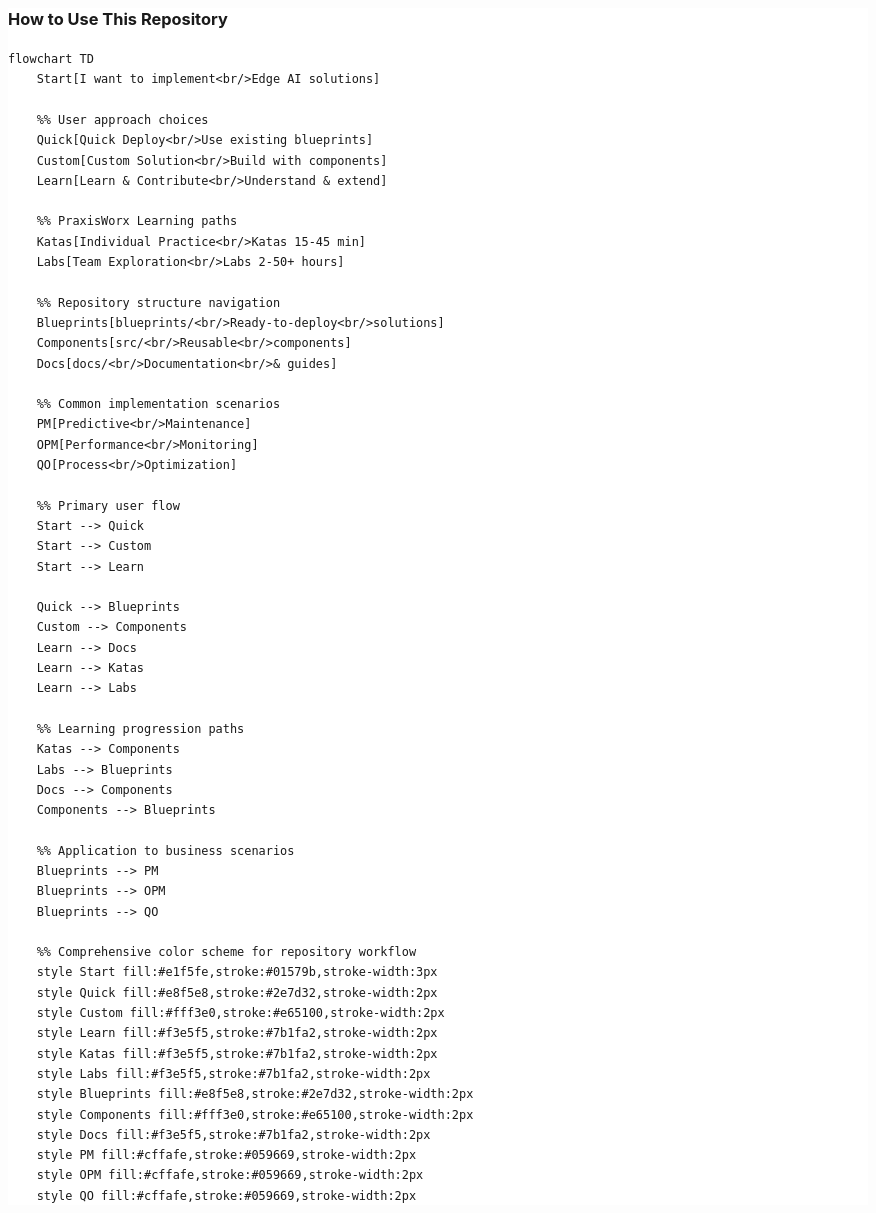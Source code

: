 ### How to Use This Repository

```mermaid
flowchart TD
    Start[I want to implement<br/>Edge AI solutions]

    %% User approach choices
    Quick[Quick Deploy<br/>Use existing blueprints]
    Custom[Custom Solution<br/>Build with components]
    Learn[Learn & Contribute<br/>Understand & extend]

    %% PraxisWorx Learning paths
    Katas[Individual Practice<br/>Katas 15-45 min]
    Labs[Team Exploration<br/>Labs 2-50+ hours]

    %% Repository structure navigation
    Blueprints[blueprints/<br/>Ready-to-deploy<br/>solutions]
    Components[src/<br/>Reusable<br/>components]
    Docs[docs/<br/>Documentation<br/>& guides]

    %% Common implementation scenarios
    PM[Predictive<br/>Maintenance]
    OPM[Performance<br/>Monitoring]
    QO[Process<br/>Optimization]

    %% Primary user flow
    Start --> Quick
    Start --> Custom
    Start --> Learn

    Quick --> Blueprints
    Custom --> Components
    Learn --> Docs
    Learn --> Katas
    Learn --> Labs

    %% Learning progression paths
    Katas --> Components
    Labs --> Blueprints
    Docs --> Components
    Components --> Blueprints

    %% Application to business scenarios
    Blueprints --> PM
    Blueprints --> OPM
    Blueprints --> QO

    %% Comprehensive color scheme for repository workflow
    style Start fill:#e1f5fe,stroke:#01579b,stroke-width:3px
    style Quick fill:#e8f5e8,stroke:#2e7d32,stroke-width:2px
    style Custom fill:#fff3e0,stroke:#e65100,stroke-width:2px
    style Learn fill:#f3e5f5,stroke:#7b1fa2,stroke-width:2px
    style Katas fill:#f3e5f5,stroke:#7b1fa2,stroke-width:2px
    style Labs fill:#f3e5f5,stroke:#7b1fa2,stroke-width:2px
    style Blueprints fill:#e8f5e8,stroke:#2e7d32,stroke-width:2px
    style Components fill:#fff3e0,stroke:#e65100,stroke-width:2px
    style Docs fill:#f3e5f5,stroke:#7b1fa2,stroke-width:2px
    style PM fill:#cffafe,stroke:#059669,stroke-width:2px
    style OPM fill:#cffafe,stroke:#059669,stroke-width:2px
    style QO fill:#cffafe,stroke:#059669,stroke-width:2px
```
